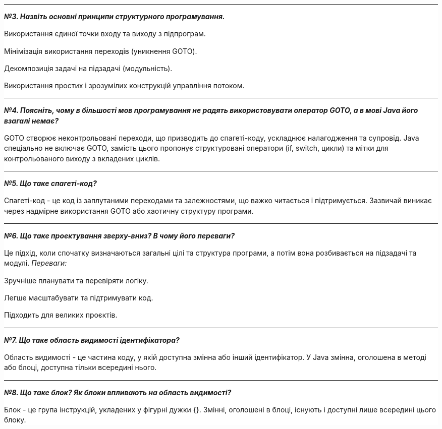
---

***№3. Назвіть основні принципи структурного програмування.***



Використання єдиної точки входу та виходу з підпрограм.

Мінімізація використання переходів (уникнення GOTO).

Декомпозиція задачі на підзадачі (модульність).

Використання простих і зрозумілих конструкцій управління потоком.

---



***№4. Поясніть, чому в більшості мов програмування не радять використовувати оператор GOTO, а в
мові Java його взагалі немає?***


GOTO створює неконтрольовані переходи, що призводить до спагеті-коду, ускладнює налагодження та супровід. Java спеціально не включає GOTO, замість цього пропонує структуровані оператори (if, switch, цикли) та мітки для контрольованого виходу з вкладених циклів.


---

***№5. Що таке спагеті-код?***


Спагеті-код - це код із заплутаними переходами та залежностями, що важко читається і підтримується. Зазвичай виникає через надмірне використання GOTO або хаотичну структуру програми.

---

***№6. Що таке проектування зверху-вниз? В чому його переваги?***


Це підхід, коли спочатку визначаються загальні цілі та структура програми, а потім вона розбивається на підзадачі та модулі.
*Переваги:*

Зручніше планувати та перевіряти логіку.

Легше масштабувати та підтримувати код.

Підходить для великих проєктів.


---

***№7. Що таке область видимості ідентифікатора?***


Область видимості - це частина коду, у якій доступна змінна або інший ідентифікатор. У Java змінна, оголошена в методі або блоці, доступна тільки всередині нього.

---

***№8. Що таке блок? Як блоки впливають на область видимості?***


Блок - це група інструкцій, укладених у фігурні дужки {}. Змінні, оголошені в блоці, існують і доступні лише всередині цього блоку.

